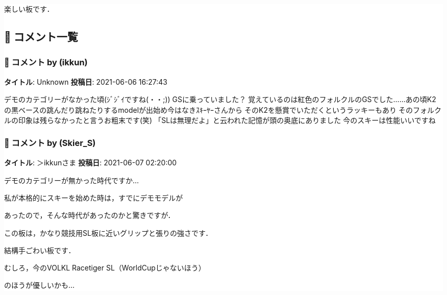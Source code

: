 
楽しい板です．

## 💬 コメント一覧

### 💬 コメント by (ikkun)
**タイトル**: Unknown
**投稿日**: 2021-06-06 16:27:43

デモのカテゴリーがなかった頃(ｼﾞｼﾞｲですね(・・;)) GSに乗っていました？ 覚えているのは紅色のフォルクルのGSでした……あの頃K2の黒ベースの跳んだり跳ねたりするmodelが出始め今はなきｽｷｰﾔｰさんから そのK2を懸賞でいただくというラッキーもあり そのフォルクルの印象は残らなかったと言うお粗末です(笑)   「SLは無理だよ」と云われた記憶が頭の奥底にありました   今のスキーは性能いいですね

### 💬 コメント by (Skier_S)
**タイトル**: ＞ikkunさま
**投稿日**: 2021-06-07 02:20:00

デモのカテゴリーが無かった時代ですか…

私が本格的にスキーを始めた時は，すでにデモモデルが

あったので，そんな時代があったのかと驚きですが．



この板は，かなり競技用SL板に近いグリップと張りの強さです．

結構手ごわい板です．

むしろ，今のVOLKL Racetiger SL（WorldCupじゃないほう）

のほうが優しいかも…

